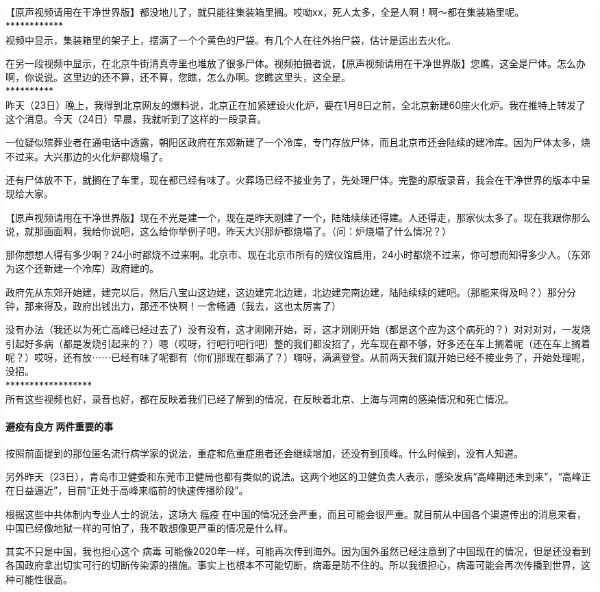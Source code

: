  <p>
  【原声视频请用在干净世界版】都没地儿了，就只能往集装箱里搁。哎呦xx，死人太多，全是人啊！啊～都在集装箱里呢。
  <br/>
  ************
  <br/>
  视频中显示，集装箱里的架子上，摆满了一个个黄色的尸袋。有几个人在往外抬尸袋，估计是运出去火化。
 </p>
 <p>
  在另一段视频中显示，在北京牛街清真寺里也堆放了很多尸体。视频拍摄者说，【原声视频请用在干净世界版】您瞧，这全是尸体。怎么办啊，你说说。这里边的还不算，还不算，您瞧，怎么办啊。您瞧这里头，这全是。
  <br/>
  **********
  <br/>
  昨天（23日）晚上，我得到北京网友的爆料说，北京正在加紧建设火化炉，要在1月8日之前，全北京新建60座火化炉。我在推特上转发了这个消息。今天（24日）早晨，我就听到了这样的一段录音。
 </p>
 <p>
  一位疑似殡葬业者在通电话中透露，朝阳区政府在东郊新建了一个冷库，专门存放尸体，而且北京市还会陆续的建冷库。因为尸体太多，烧不过来。大兴那边的火化炉都烧塌了。
 </p>
 <p>
  还有尸体放不下，就搁在了车里，现在都已经有味了。火葬场已经不接业务了，先处理尸体。完整的原版录音，我会在干净世界的版本中呈现给大家。
 </p>
 <p>
  【原声视频请用在干净世界版】现在不光是建一个，现在是昨天刚建了一个，陆陆续续还得建。人还得走，那家伙太多了。现在我跟你那么说，就那画面啊，我给你说吧，这么给你举例子吧，昨天大兴那炉都烧塌了。（问：炉烧塌了什么情况？）
 </p>
 <p>
  那你想想人得有多少啊？24小时都烧不过来啊。北京市、现在北京市所有的殡仪馆启用，24小时都烧不过来，你可想而知得多少人。（东郊为这个还新建一个冷库）政府建的。
 </p>
 <p>
  政府先从东郊开始建，建完以后，然后八宝山这边建，这边建完北边建，北边建完南边建，陆陆续续的建吧。（那能来得及吗？）那分分钟，那来得及，政府出钱出力，那还不快啊！一舍畅通（我去，这也太厉害了）
 </p>
 <p>
  没有办法（我还以为死亡高峰已经过去了）没有没有，这才刚刚开始，哥，这才刚刚开始（都是这个应为这个病死的？）对对对对，一发烧引起好多病（都是发烧引起来的？）嗯（哎呀，行吧行吧行吧）整的我们都没招了，光车现在都不够，好多还在车上搁着呢（还在车上搁着呢？）哎呀，还有放⋯⋯已经有味了呢都有（你们那现在都满了？）嗨呀，满满登登。从前两天我们就开始已经不接业务了，开始处理呢，没招。
  <br/>
  ******************
  <br/>
  所有这些视频也好，录音也好，都在反映着我们已经了解到的情况，在反映着北京、上海与河南的感染情况和死亡情况。
 </p>
 <h4>
  避疫有良方 两件重要的事
 </h4>
 <p>
  按照前面提到的那位匿名流行病学家的说法，重症和危重症患者还会继续增加，还没有到顶峰。什么时候到，没有人知道。
 </p>
 <p>
  另外昨天（23日），青岛市卫健委和东莞市卫健局也都有类似的说法。这两个地区的卫健负责人表示，感染发病“高峰期还未到来”，“高峰正在日益逼近”，目前“正处于高峰来临前的快速传播阶段”。
 </p>
 <p>
  根据这些中共体制内专业人士的说法，这场大
  <ok href="https://www.epochtimes.com/gb/tag/%E7%98%9F%E7%96%AB.html">
   瘟疫
  </ok>
  在中国的情况还会严重，而且可能会很严重。就目前从中国各个渠道传出的消息来看，中国已经像地狱一样的可怕了，我不敢想像更严重的情况是什么样。
 </p>
 <p>
  其实不只是中国，我也担心这个
  <ok href="https://www.epochtimes.com/gb/tag/%E7%97%85%E6%AF%92.html">
   病毒
  </ok>
  可能像2020年一样，可能再次传到海外。因为国外虽然已经注意到了中国现在的情况，但是还没看到各国政府拿出切实可行的切断传染源的措施。事实上也根本不可能切断，病毒是防不住的。所以我很担心，病毒可能会再次传播到世界，这种可能性很高。
 </p>
 <p>